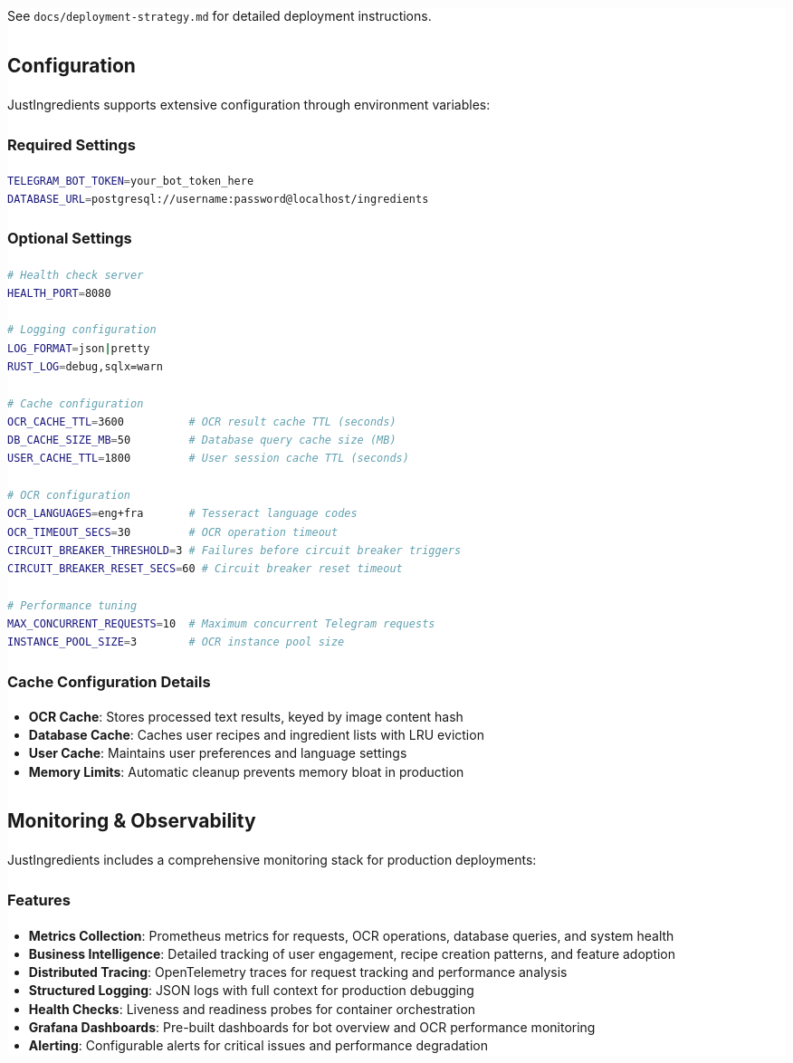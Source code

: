 See `docs/deployment-strategy.md` for detailed deployment instructions.

## Configuration

JustIngredients supports extensive configuration through environment variables:

### Required Settings
```bash
TELEGRAM_BOT_TOKEN=your_bot_token_here
DATABASE_URL=postgresql://username:password@localhost/ingredients
```

### Optional Settings
```bash
# Health check server
HEALTH_PORT=8080

# Logging configuration
LOG_FORMAT=json|pretty
RUST_LOG=debug,sqlx=warn

# Cache configuration
OCR_CACHE_TTL=3600          # OCR result cache TTL (seconds)
DB_CACHE_SIZE_MB=50         # Database query cache size (MB)
USER_CACHE_TTL=1800         # User session cache TTL (seconds)

# OCR configuration
OCR_LANGUAGES=eng+fra       # Tesseract language codes
OCR_TIMEOUT_SECS=30         # OCR operation timeout
CIRCUIT_BREAKER_THRESHOLD=3 # Failures before circuit breaker triggers
CIRCUIT_BREAKER_RESET_SECS=60 # Circuit breaker reset timeout

# Performance tuning
MAX_CONCURRENT_REQUESTS=10  # Maximum concurrent Telegram requests
INSTANCE_POOL_SIZE=3        # OCR instance pool size
```

### Cache Configuration Details
- **OCR Cache**: Stores processed text results, keyed by image content hash
- **Database Cache**: Caches user recipes and ingredient lists with LRU eviction
- **User Cache**: Maintains user preferences and language settings
- **Memory Limits**: Automatic cleanup prevents memory bloat in production

## Monitoring & Observability

JustIngredients includes a comprehensive monitoring stack for production deployments:

### Features
- **Metrics Collection**: Prometheus metrics for requests, OCR operations, database queries, and system health
- **Business Intelligence**: Detailed tracking of user engagement, recipe creation patterns, and feature adoption
- **Distributed Tracing**: OpenTelemetry traces for request tracking and performance analysis
- **Structured Logging**: JSON logs with full context for production debugging
- **Health Checks**: Liveness and readiness probes for container orchestration
- **Grafana Dashboards**: Pre-built dashboards for bot overview and OCR performance monitoring
- **Alerting**: Configurable alerts for critical issues and performance degradation
